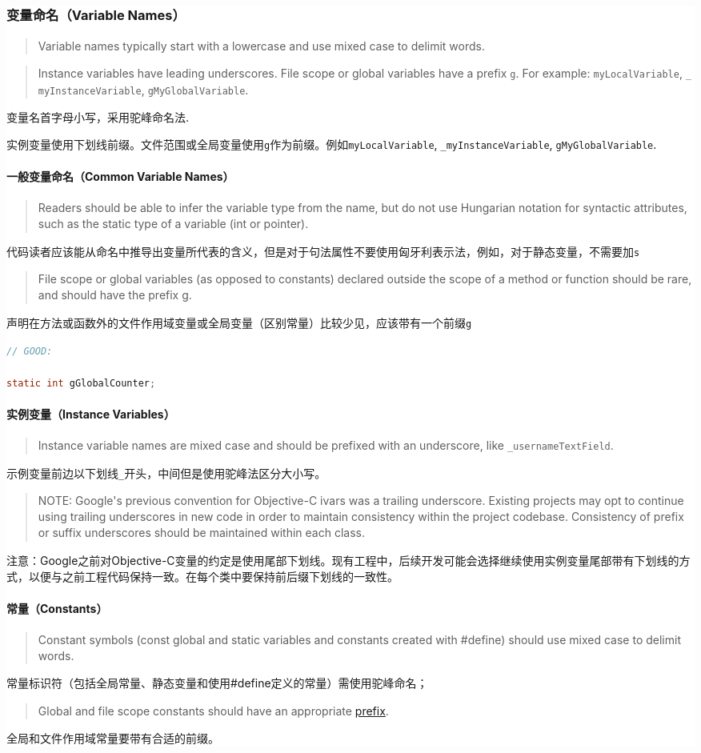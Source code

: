 ### 变量命名（Variable Names）

> Variable names typically start with a lowercase and use mixed case to delimit
> words.

> Instance variables have leading underscores. File scope or global variables have
> a prefix `g`. For example: `myLocalVariable`, `_myInstanceVariable`,
> `gMyGlobalVariable`.

变量名首字母小写，采用驼峰命名法.

实例变量使用下划线前缀。文件范围或全局变量使用`g`作为前缀。例如`myLocalVariable`, `_myInstanceVariable`, `gMyGlobalVariable`.

#### 一般变量命名（Common Variable Names）

> Readers should be able to infer the variable type from the name, but do not use
> Hungarian notation for syntactic attributes, such as the static type of a
> variable (int or pointer).

代码读者应该能从命名中推导出变量所代表的含义，但是对于句法属性不要使用匈牙利表示法，例如，对于静态变量，不需要加`s`

> File scope or global variables (as opposed to constants) declared outside the
> scope of a method or function should be rare, and should have the prefix g.

声明在方法或函数外的文件作用域变量或全局变量（区别常量）比较少见，应该带有一个前缀`g`

```objectivec 
// GOOD:

static int gGlobalCounter;
```

#### 实例变量（Instance Variables）

> Instance variable names are mixed case and should be prefixed with an
> underscore, like `_usernameTextField`.

示例变量前边以下划线`_`开头，中间但是使用驼峰法区分大小写。

> NOTE: Google's previous convention for Objective-C ivars was a trailing
> underscore. Existing projects may opt to continue using trailing underscores in
> new code in order to maintain consistency within the project codebase.
> Consistency of prefix or suffix underscores should be maintained within each
> class.

注意：Google之前对Objective-C变量的约定是使用尾部下划线。现有工程中，后续开发可能会选择继续使用实例变量尾部带有下划线的方式，以便与之前工程代码保持一致。在每个类中要保持前后缀下划线的一致性。

#### 常量（Constants）

> Constant symbols (const global and static variables and constants created
> with #define) should use mixed case to delimit words.

常量标识符（包括全局常量、静态变量和使用#define定义的常量）需使用驼峰命名；

> Global and file scope constants should have an appropriate [prefix](#prefixes).

全局和文件作用域常量要带有合适的前缀。
